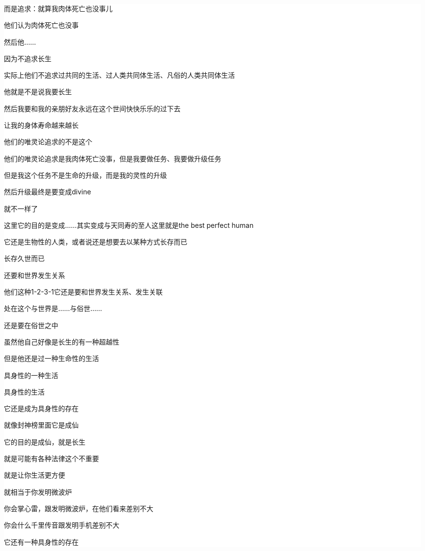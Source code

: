 而是追求：就算我肉体死亡也没事儿

他们认为肉体死亡也没事

然后他……

因为不追求长生

实际上他们不追求过共同的生活、过人类共同体生活、凡俗的人类共同体生活

他就是不是说我要长生

然后我要和我的亲朋好友永远在这个世间快快乐乐的过下去

让我的身体寿命越来越长

他们的唯灵论追求的不是这个

他们的唯灵论追求是我肉体死亡没事，但是我要做任务、我要做升级任务

但是我这个任务不是生命的升级，而是我的灵性的升级

然后升级最终是要变成divine

就不一样了

这里它的目的是变成……其实变成与天同寿的至人这里就是the best perfect human

它还是生物性的人类，或者说还是想要去以某种方式长存而已

长存久世而已

还要和世界发生关系

他们这种1-2-3-1它还是要和世界发生关系、发生关联

处在这个与世界是……与俗世……

还是要在俗世之中

虽然他自己好像是长生的有一种超越性

但是他还是过一种生命性的生活

具身性的一种生活

具身性的生活

它还是成为具身性的存在

就像封神榜里面它是成仙

它的目的是成仙，就是长生

就是可能有各种法律这个不重要

就是让你生活更方便

就相当于你发明微波炉

你会掌心雷，跟发明微波炉，在他们看来差别不大

你会什么千里传音跟发明手机差别不大

它还有一种具身性的存在
